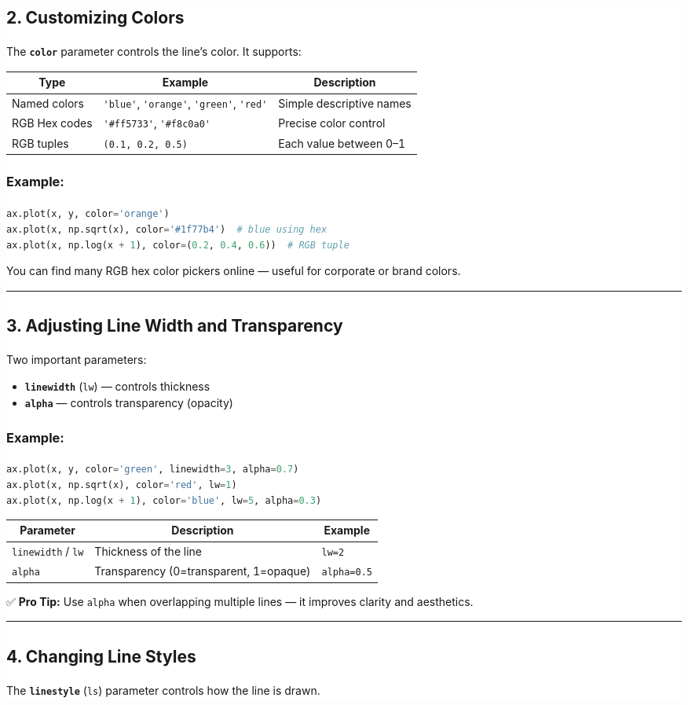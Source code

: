 ## 2. Customizing Colors

The **`color`** parameter controls the line’s color. It supports:

| Type          | Example                                  | Description              |
| ------------- | ---------------------------------------- | ------------------------ |
| Named colors  | `'blue'`, `'orange'`, `'green'`, `'red'` | Simple descriptive names |
| RGB Hex codes | `'#ff5733'`, `'#f8c0a0'`                 | Precise color control    |
| RGB tuples    | `(0.1, 0.2, 0.5)`                        | Each value between 0–1   |

### Example:

```python
ax.plot(x, y, color='orange')
ax.plot(x, np.sqrt(x), color='#1f77b4')  # blue using hex
ax.plot(x, np.log(x + 1), color=(0.2, 0.4, 0.6))  # RGB tuple
```

You can find many RGB hex color pickers online — useful for corporate or brand
colors.

---

## 3. Adjusting Line Width and Transparency

Two important parameters:

- **`linewidth`** (`lw`) — controls thickness
- **`alpha`** — controls transparency (opacity)

### Example:

```python
ax.plot(x, y, color='green', linewidth=3, alpha=0.7)
ax.plot(x, np.sqrt(x), color='red', lw=1)
ax.plot(x, np.log(x + 1), color='blue', lw=5, alpha=0.3)
```

| Parameter          | Description                            | Example     |
| ------------------ | -------------------------------------- | ----------- |
| `linewidth` / `lw` | Thickness of the line                  | `lw=2`      |
| `alpha`            | Transparency (0=transparent, 1=opaque) | `alpha=0.5` |

✅ **Pro Tip:** Use `alpha` when overlapping multiple lines — it improves
clarity and aesthetics.

---

## 4. Changing Line Styles

The **`linestyle`** (`ls`) parameter controls how the line is drawn.
